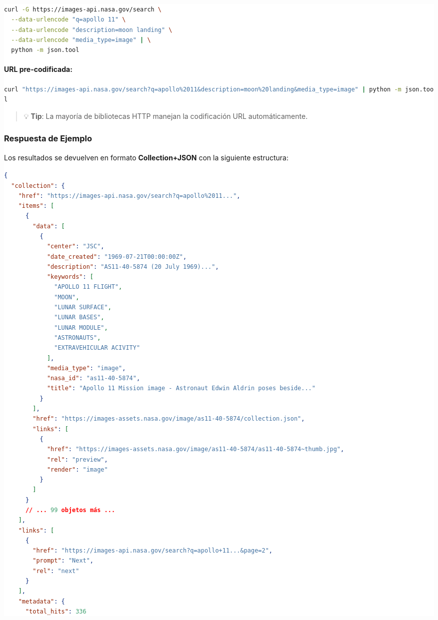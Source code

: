 ```bash
curl -G https://images-api.nasa.gov/search \
  --data-urlencode "q=apollo 11" \
  --data-urlencode "description=moon landing" \
  --data-urlencode "media_type=image" | \
  python -m json.tool
```

#### URL pre-codificada:

```bash
curl "https://images-api.nasa.gov/search?q=apollo%2011&description=moon%20landing&media_type=image" | python -m json.tool
```

> 💡 **Tip**: La mayoría de bibliotecas HTTP manejan la codificación URL automáticamente.

### Respuesta de Ejemplo

Los resultados se devuelven en formato **Collection+JSON** con la siguiente estructura:

```json
{
  "collection": {
    "href": "https://images-api.nasa.gov/search?q=apollo%2011...",
    "items": [
      {
        "data": [
          {
            "center": "JSC",
            "date_created": "1969-07-21T00:00:00Z",
            "description": "AS11-40-5874 (20 July 1969)...",
            "keywords": [
              "APOLLO 11 FLIGHT",
              "MOON",
              "LUNAR SURFACE",
              "LUNAR BASES",
              "LUNAR MODULE",
              "ASTRONAUTS",
              "EXTRAVEHICULAR ACIVITY"
            ],
            "media_type": "image",
            "nasa_id": "as11-40-5874",
            "title": "Apollo 11 Mission image - Astronaut Edwin Aldrin poses beside..."
          }
        ],
        "href": "https://images-assets.nasa.gov/image/as11-40-5874/collection.json",
        "links": [
          {
            "href": "https://images-assets.nasa.gov/image/as11-40-5874/as11-40-5874~thumb.jpg",
            "rel": "preview",
            "render": "image"
          }
        ]
      }
      // ... 99 objetos más ...
    ],
    "links": [
      {
        "href": "https://images-api.nasa.gov/search?q=apollo+11...&page=2",
        "prompt": "Next",
        "rel": "next"
      }
    ],
    "metadata": {
      "total_hits": 336
```